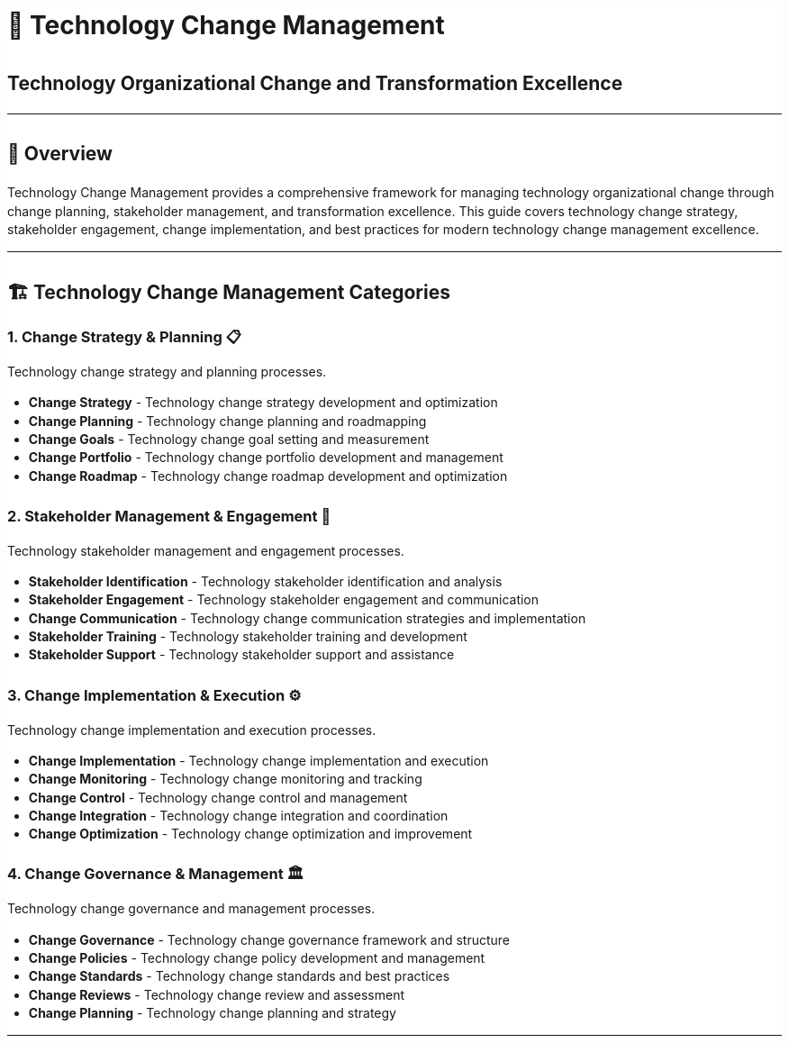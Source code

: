 # 🔄 Technology Change Management
## **Technology Organizational Change and Transformation Excellence**

---

## 🎯 **Overview**

Technology Change Management provides a comprehensive framework for managing technology organizational change through change planning, stakeholder management, and transformation excellence. This guide covers technology change strategy, stakeholder engagement, change implementation, and best practices for modern technology change management excellence.

---

## 🏗️ **Technology Change Management Categories**

### **1. Change Strategy & Planning** 📋
Technology change strategy and planning processes.

- **Change Strategy** - Technology change strategy development and optimization
- **Change Planning** - Technology change planning and roadmapping
- **Change Goals** - Technology change goal setting and measurement
- **Change Portfolio** - Technology change portfolio development and management
- **Change Roadmap** - Technology change roadmap development and optimization

### **2. Stakeholder Management & Engagement** 👥
Technology stakeholder management and engagement processes.

- **Stakeholder Identification** - Technology stakeholder identification and analysis
- **Stakeholder Engagement** - Technology stakeholder engagement and communication
- **Change Communication** - Technology change communication strategies and implementation
- **Stakeholder Training** - Technology stakeholder training and development
- **Stakeholder Support** - Technology stakeholder support and assistance

### **3. Change Implementation & Execution** ⚙️
Technology change implementation and execution processes.

- **Change Implementation** - Technology change implementation and execution
- **Change Monitoring** - Technology change monitoring and tracking
- **Change Control** - Technology change control and management
- **Change Integration** - Technology change integration and coordination
- **Change Optimization** - Technology change optimization and improvement

### **4. Change Governance & Management** 🏛️
Technology change governance and management processes.

- **Change Governance** - Technology change governance framework and structure
- **Change Policies** - Technology change policy development and management
- **Change Standards** - Technology change standards and best practices
- **Change Reviews** - Technology change review and assessment
- **Change Planning** - Technology change planning and strategy

---